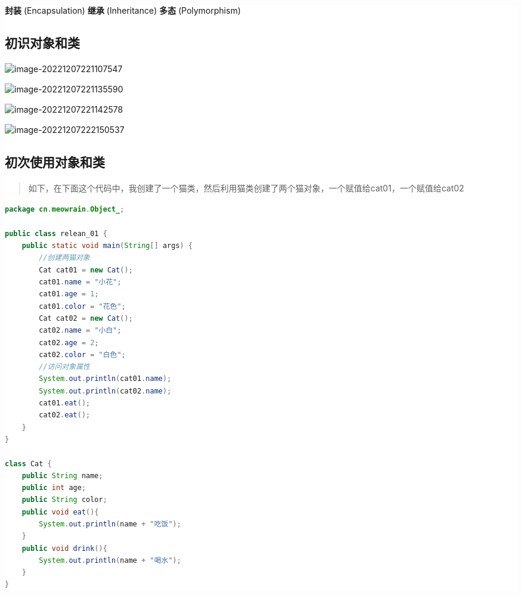 **封装** (Encapsulation)
**继承** (Inheritance)
**多态** (Polymorphism)

## 初识对象和类

![image-20221207221107547](https://static.meowrain.cn/i/2022/12/08/a3swjm-3.png)

![image-20221207221135590](https://static.meowrain.cn/i/2022/12/08/a3yslr-3.png)

![image-20221207221142578](https://static.meowrain.cn/i/2022/12/08/a409p0-3.png)

![image-20221207222150537](https://static.meowrain.cn/i/2022/12/08/aa0a4k-3.png)

## 初次使用对象和类

> 如下，在下面这个代码中，我创建了一个猫类，然后利用猫类创建了两个猫对象，一个赋值给cat01，一个赋值给cat02

```Java
package cn.meowrain.Object_;

public class relean_01 {
    public static void main(String[] args) {
        //创建两猫对象
        Cat cat01 = new Cat();
        cat01.name = "小花";
        cat01.age = 1;
        cat01.color = "花色";
        Cat cat02 = new Cat();
        cat02.name = "小白";
        cat02.age = 2;
        cat02.color = "白色";
        //访问对象属性
        System.out.println(cat01.name);
        System.out.println(cat02.name);
        cat01.eat();
        cat02.eat();
    }
}

class Cat {
    public String name;
    public int age;
    public String color;
    public void eat(){
        System.out.println(name + "吃饭");
    }
    public void drink(){
        System.out.println(name + "喝水");
    }
}
```
